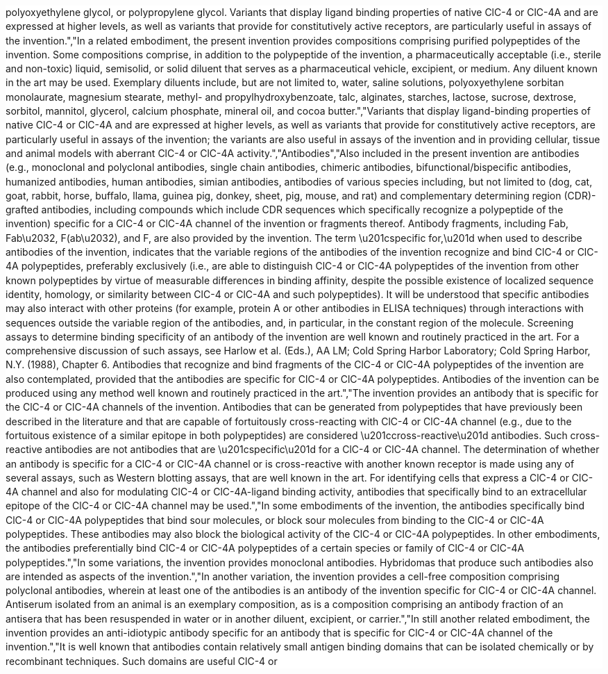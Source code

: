 polyoxyethylene glycol, or polypropylene glycol. Variants that display ligand binding properties of native ClC-4 or ClC-4A and are expressed at higher levels, as well as variants that provide for constitutively active receptors, are particularly useful in assays of the invention.","In a related embodiment, the present invention provides compositions comprising purified polypeptides of the invention. Some compositions comprise, in addition to the polypeptide of the invention, a pharmaceutically acceptable (i.e., sterile and non-toxic) liquid, semisolid, or solid diluent that serves as a pharmaceutical vehicle, excipient, or medium. Any diluent known in the art may be used. Exemplary diluents include, but are not limited to, water, saline solutions, polyoxyethylene sorbitan monolaurate, magnesium stearate, methyl- and propylhydroxybenzoate, talc, alginates, starches, lactose, sucrose, dextrose, sorbitol, mannitol, glycerol, calcium phosphate, mineral oil, and cocoa butter.","Variants that display ligand-binding properties of native ClC-4 or ClC-4A and are expressed at higher levels, as well as variants that provide for constitutively active receptors, are particularly useful in assays of the invention; the variants are also useful in assays of the invention and in providing cellular, tissue and animal models with aberrant ClC-4 or ClC-4A activity.","Antibodies","Also included in the present invention are antibodies (e.g., monoclonal and polyclonal antibodies, single chain antibodies, chimeric antibodies, bifunctional\/bispecific antibodies, humanized antibodies, human antibodies, simian antibodies, antibodies of various species including, but not limited to (dog, cat, goat, rabbit, horse, buffalo, llama, guinea pig, donkey, sheet, pig, mouse, and rat) and complementary determining region (CDR)-grafted antibodies, including compounds which include CDR sequences which specifically recognize a polypeptide of the invention) specific for a ClC-4 or ClC-4A channel of the invention or fragments thereof. Antibody fragments, including Fab, Fab\u2032, F(ab\u2032), and F, are also provided by the invention. The term \u201cspecific for,\u201d when used to describe antibodies of the invention, indicates that the variable regions of the antibodies of the invention recognize and bind ClC-4 or ClC-4A polypeptides, preferably exclusively (i.e., are able to distinguish ClC-4 or ClC-4A polypeptides of the invention from other known polypeptides by virtue of measurable differences in binding affinity, despite the possible existence of localized sequence identity, homology, or similarity between ClC-4 or ClC-4A and such polypeptides). It will be understood that specific antibodies may also interact with other proteins (for example, protein A or other antibodies in ELISA techniques) through interactions with sequences outside the variable region of the antibodies, and, in particular, in the constant region of the molecule. Screening assays to determine binding specificity of an antibody of the invention are well known and routinely practiced in the art. For a comprehensive discussion of such assays, see Harlow et al. (Eds.), AA LM; Cold Spring Harbor Laboratory; Cold Spring Harbor, N.Y. (1988), Chapter 6. Antibodies that recognize and bind fragments of the ClC-4 or ClC-4A polypeptides of the invention are also contemplated, provided that the antibodies are specific for ClC-4 or ClC-4A polypeptides. Antibodies of the invention can be produced using any method well known and routinely practiced in the art.","The invention provides an antibody that is specific for the ClC-4 or ClC-4A channels of the invention. Antibodies that can be generated from polypeptides that have previously been described in the literature and that are capable of fortuitously cross-reacting with ClC-4 or ClC-4A channel (e.g., due to the fortuitous existence of a similar epitope in both polypeptides) are considered \u201ccross-reactive\u201d antibodies. Such cross-reactive antibodies are not antibodies that are \u201cspecific\u201d for a ClC-4 or ClC-4A channel. The determination of whether an antibody is specific for a ClC-4 or ClC-4A channel or is cross-reactive with another known receptor is made using any of several assays, such as Western blotting assays, that are well known in the art. For identifying cells that express a ClC-4 or ClC-4A channel and also for modulating ClC-4 or ClC-4A-ligand binding activity, antibodies that specifically bind to an extracellular epitope of the ClC-4 or ClC-4A channel may be used.","In some embodiments of the invention, the antibodies specifically bind ClC-4 or ClC-4A polypeptides that bind sour molecules, or block sour molecules from binding to the ClC-4 or ClC-4A polypeptides. These antibodies may also block the biological activity of the ClC-4 or ClC-4A polypeptides. In other embodiments, the antibodies preferentially bind ClC-4 or ClC-4A polypeptides of a certain species or family of ClC-4 or ClC-4A polypeptides.","In some variations, the invention provides monoclonal antibodies. Hybridomas that produce such antibodies also are intended as aspects of the invention.","In another variation, the invention provides a cell-free composition comprising polyclonal antibodies, wherein at least one of the antibodies is an antibody of the invention specific for ClC-4 or ClC-4A channel. Antiserum isolated from an animal is an exemplary composition, as is a composition comprising an antibody fraction of an antisera that has been resuspended in water or in another diluent, excipient, or carrier.","In still another related embodiment, the invention provides an anti-idiotypic antibody specific for an antibody that is specific for ClC-4 or ClC-4A channel of the invention.","It is well known that antibodies contain relatively small antigen binding domains that can be isolated chemically or by recombinant techniques. Such domains are useful ClC-4 or